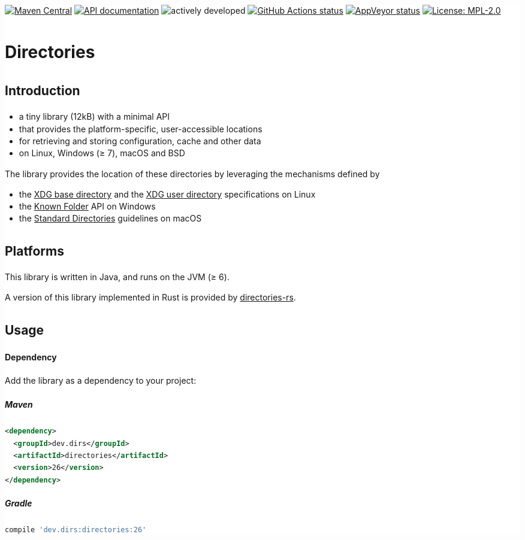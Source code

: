 [![Maven Central](https://img.shields.io/maven-central/v/dev.dirs/directories.svg?style=for-the-badge)](https://search.maven.org/#search|gav|1|g%3A%22dev.dirs%22%20AND%20a%3A%22directories%22)
[![API documentation](http://javadoc.io/badge/dev.dirs/directories.svg?style=for-the-badge)](http://javadoc.io/doc/dev.dirs/directories)
![actively developed](https://img.shields.io/badge/maintenance-actively_developed-brightgreen.svg?style=for-the-badge)
[![GitHub Actions status](https://github.com/dirs-dev/directories-jvm/workflows/Linux%20build/badge.svg?style=for-the-badge)](https://github.com/dirs-dev/directories-jvm/actions/workflows/test.yml)
[![AppVeyor status](https://img.shields.io/appveyor/ci/soc/directories-jvm/main.svg?label=Windows%20build&style=for-the-badge)](https://ci.appveyor.com/project/soc/directories-jvm/branch/main)
[![License: MPL-2.0](https://img.shields.io/github/license/dirs-dev/directories-jvm.svg?style=for-the-badge)](LICENSE)

# Directories

## Introduction

- a tiny library (12kB) with a minimal API
- that provides the platform-specific, user-accessible locations
- for retrieving and storing configuration, cache and other data
- on Linux, Windows (≥ 7), macOS and BSD

The library provides the location of these directories by leveraging the mechanisms defined by
- the [XDG base directory](https://standards.freedesktop.org/basedir-spec/basedir-spec-latest.html) and
  the [XDG user directory](https://www.freedesktop.org/wiki/Software/xdg-user-dirs/) specifications on Linux
- the [Known Folder](https://msdn.microsoft.com/en-us/library/windows/desktop/dd378457.aspx) API on Windows
- the [Standard Directories](https://developer.apple.com/library/content/documentation/FileManagement/Conceptual/FileSystemProgrammingGuide/FileSystemOverview/FileSystemOverview.html#//apple_ref/doc/uid/TP40010672-CH2-SW6)
  guidelines on macOS

## Platforms

This library is written in Java, and runs on the JVM (≥ 6).

A version of this library implemented in Rust is provided by [directories-rs](https://github.com/dirs-dev/directories-rs).

## Usage

#### Dependency

Add the library as a dependency to your project:

##### Maven
```xml
<dependency>
  <groupId>dev.dirs</groupId>
  <artifactId>directories</artifactId>
  <version>26</version>
</dependency>
```
##### Gradle
```groovy
compile 'dev.dirs:directories:26'
```
